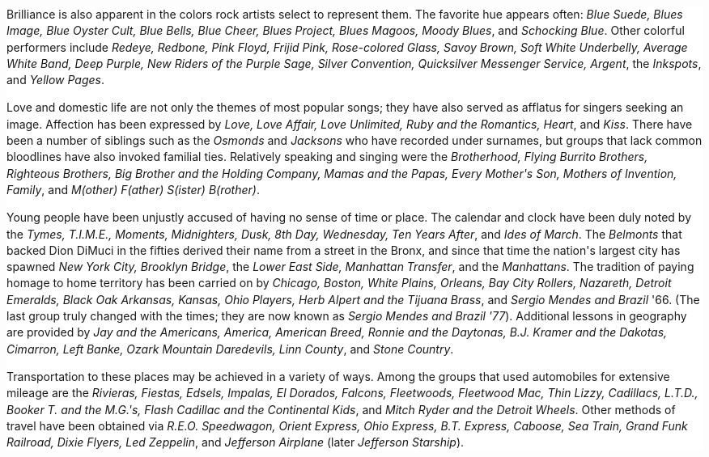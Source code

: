 Brilliance is also apparent in the colors rock artists select
to represent them.  The favorite hue appears often: *Blue Suede,
Blues Image, Blue Oyster Cult, Blue Bells, Blue Cheer, Blues
Project, Blues Magoos, Moody Blues*, and *Schocking Blue*.
Other colorful performers include *Redeye, Redbone, Pink
Floyd, Frijid Pink, Rose-colored Glass, Savoy Brown, Soft
White Underbelly, Average White Band, Deep Purple, New
Riders of the Purple Sage, Silver Convention, Quicksilver
Messenger Service, Argent*, the *Inkspots*, and *Yellow Pages*.

Love and domestic life are not only the themes of most
popular songs; they have also served as afflatus for singers
seeking an image.  Affection has been expressed by *Love,
Love Affair, Love Unlimited, Ruby and the Romantics,
Heart*, and *Kiss*.  There have been a number of siblings such
as the *Osmonds* and *Jacksons* who have recorded under surnames,
but groups that lack common bloodlines have also
invoked familial ties.  Relatively speaking and singing were
the *Brotherhood, Flying Burrito Brothers, Righteous
Brothers, Big Brother and the Holding Company, Mamas
and the Papas, Every Mother's Son, Mothers of Invention,
Family*, and *M(other) F(ather) S(ister) B(rother)*.

Young people have been unjustly accused of having no
sense of time or place.  The calendar and clock have been
duly noted by the *Tymes, T.I.M.E., Moments, Midnighters,
Dusk, 8th Day, Wednesday, Ten Years After*, and *Ides of
March*.  The *Belmonts* that backed Dion DiMuci in the fifties
derived their name from a street in the Bronx, and since that
time the nation's largest city has spawned *New York City,
Brooklyn Bridge*, the *Lower East Side, Manhattan Transfer*,
and the *Manhattans*.  The tradition of paying homage to
home territory has been carried on by *Chicago, Boston,
White Plains, Orleans, Bay City Rollers, Nazareth, Detroit
Emeralds, Black Oak Arkansas, Kansas, Ohio Players, Herb
Alpert and the Tijuana Brass*, and *Sergio Mendes and Brazil*
'66.  (The last group truly changed with the times; they are
now known as *Sergio Mendes and Brazil '77*).  Additional
lessons in geography are provided by *Jay and the Americans,
America, American Breed, Ronnie and the Daytonas, B.J.
Kramer and the Dakotas, Cimarron, Left Banke, Ozark
Mountain Daredevils, Linn County*, and *Stone Country*.

Transportation to these places may be achieved in a
variety of ways.  Among the groups that used automobiles
for extensive mileage are the *Rivieras, Fiestas, Edsels, Impalas,
El Dorados, Falcons, Fleetwoods, Fleetwood Mac, Thin
Lizzy, Cadillacs, L.T.D., Booker T. and the M.G.'s, Flash
Cadillac and the Continental Kids*, and *Mitch Ryder and
the Detroit Wheels*.  Other methods of travel have been
obtained via *R.E.O.  Speedwagon, Orient Express, Ohio
Express, B.T. Express, Caboose, Sea Train, Grand Funk
Railroad, Dixie Flyers, Led Zeppelin*, and *Jefferson Airplane*
(later *Jefferson Starship*).
